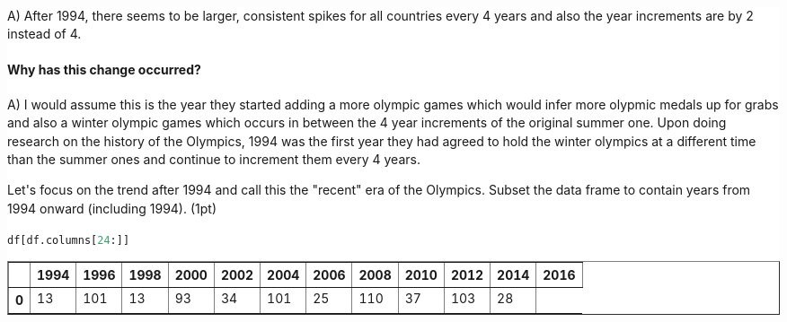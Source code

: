 A) After 1994, there seems to be larger, consistent spikes for all countries every 4 years and also the year increments are by 2 instead of 4.

#### Why has this change occurred?

A) I would assume this is the year they started adding a more olympic games which would infer more olypmic medals up for grabs and also a winter olympic games which occurs in between the 4 year increments of the original summer one. Upon doing research on the history of the Olympics, 1994 was the first year they had agreed to hold the winter olympics at a different time than the summer ones and continue to increment them every 4 years. 

Let's focus on the trend after 1994 and call this the "recent" era of the Olympics. Subset the data frame to contain years from 1994 onward (including 1994). (1pt)


```python
df[df.columns[24:]]
```




<div>
<style scoped>
    .dataframe tbody tr th:only-of-type {
        vertical-align: middle;
    }

    .dataframe tbody tr th {
        vertical-align: top;
    }

    .dataframe thead th {
        text-align: right;
    }
</style>
<table border="1" class="dataframe">
  <thead>
    <tr style="text-align: right;">
      <th></th>
      <th>1994</th>
      <th>1996</th>
      <th>1998</th>
      <th>2000</th>
      <th>2002</th>
      <th>2004</th>
      <th>2006</th>
      <th>2008</th>
      <th>2010</th>
      <th>2012</th>
      <th>2014</th>
      <th>2016</th>
    </tr>
  </thead>
  <tbody>
    <tr>
      <th>0</th>
      <td>13</td>
      <td>101</td>
      <td>13</td>
      <td>93</td>
      <td>34</td>
      <td>101</td>
      <td>25</td>
      <td>110</td>
      <td>37</td>
      <td>103</td>
      <td>28</td>
